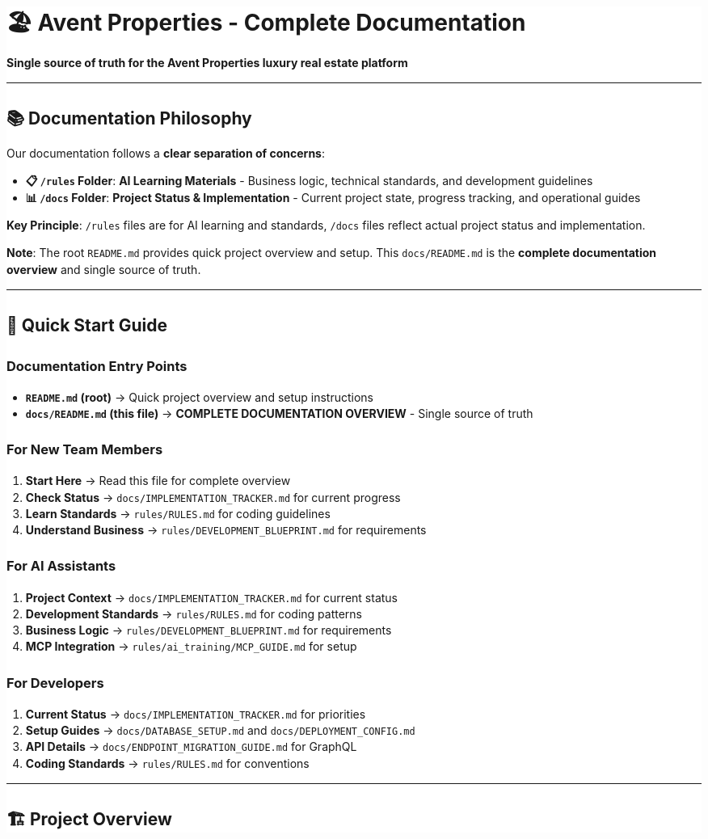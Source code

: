 # 🏖️ Avent Properties - Complete Documentation

**Single source of truth for the Avent Properties luxury real estate platform**

---

## 📚 **Documentation Philosophy**

Our documentation follows a **clear separation of concerns**:

- **📋 `/rules` Folder**: **AI Learning Materials** - Business logic, technical standards, and development guidelines
- **📊 `/docs` Folder**: **Project Status & Implementation** - Current project state, progress tracking, and operational guides

**Key Principle**: `/rules` files are for AI learning and standards, `/docs` files reflect actual project status and implementation.

**Note**: The root `README.md` provides quick project overview and setup. This `docs/README.md` is the **complete documentation overview** and single source of truth.

---

## 🎯 **Quick Start Guide**

### **Documentation Entry Points**
- **`README.md` (root)** → Quick project overview and setup instructions
- **`docs/README.md` (this file)** → **COMPLETE DOCUMENTATION OVERVIEW** - Single source of truth

### **For New Team Members**
1. **Start Here** → Read this file for complete overview
2. **Check Status** → `docs/IMPLEMENTATION_TRACKER.md` for current progress
3. **Learn Standards** → `rules/RULES.md` for coding guidelines
4. **Understand Business** → `rules/DEVELOPMENT_BLUEPRINT.md` for requirements

### **For AI Assistants**
1. **Project Context** → `docs/IMPLEMENTATION_TRACKER.md` for current status
2. **Development Standards** → `rules/RULES.md` for coding patterns
3. **Business Logic** → `rules/DEVELOPMENT_BLUEPRINT.md` for requirements
4. **MCP Integration** → `rules/ai_training/MCP_GUIDE.md` for setup

### **For Developers**
1. **Current Status** → `docs/IMPLEMENTATION_TRACKER.md` for priorities
2. **Setup Guides** → `docs/DATABASE_SETUP.md` and `docs/DEPLOYMENT_CONFIG.md`
3. **API Details** → `docs/ENDPOINT_MIGRATION_GUIDE.md` for GraphQL
4. **Coding Standards** → `rules/RULES.md` for conventions

---

## 🏗️ **Project Overview**
